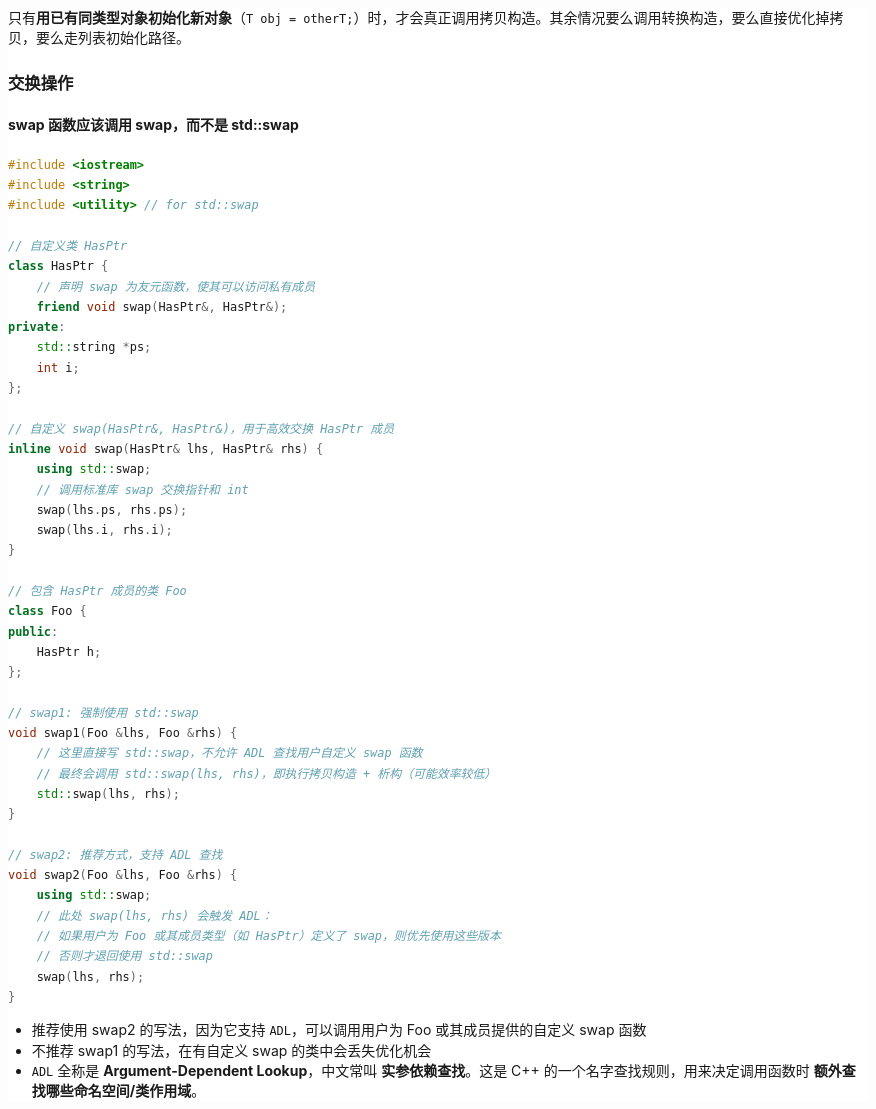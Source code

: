 只有**用已有同类型对象初始化新对象**（`T obj = otherT;`）时，才会真正调用拷贝构造。其余情况要么调用转换构造，要么直接优化掉拷贝，要么走列表初始化路径。

### 交换操作

#### swap 函数应该调用 swap，而不是 std::swap

```cpp
#include <iostream>
#include <string>
#include <utility> // for std::swap

// 自定义类 HasPtr
class HasPtr {
    // 声明 swap 为友元函数，使其可以访问私有成员
    friend void swap(HasPtr&, HasPtr&);
private:
    std::string *ps;
    int i;
};

// 自定义 swap(HasPtr&, HasPtr&)，用于高效交换 HasPtr 成员
inline void swap(HasPtr& lhs, HasPtr& rhs) {
    using std::swap;
    // 调用标准库 swap 交换指针和 int
    swap(lhs.ps, rhs.ps);
    swap(lhs.i, rhs.i);
}

// 包含 HasPtr 成员的类 Foo
class Foo {
public:
    HasPtr h;
};

// swap1: 强制使用 std::swap
void swap1(Foo &lhs, Foo &rhs) {
    // 这里直接写 std::swap，不允许 ADL 查找用户自定义 swap 函数
    // 最终会调用 std::swap(lhs, rhs)，即执行拷贝构造 + 析构（可能效率较低）
    std::swap(lhs, rhs);
}

// swap2: 推荐方式，支持 ADL 查找
void swap2(Foo &lhs, Foo &rhs) {
    using std::swap;
    // 此处 swap(lhs, rhs) 会触发 ADL：
    // 如果用户为 Foo 或其成员类型（如 HasPtr）定义了 swap，则优先使用这些版本
    // 否则才退回使用 std::swap
    swap(lhs, rhs);
}
```

- 推荐使用 swap2 的写法，因为它支持 `ADL`，可以调用用户为 Foo 或其成员提供的自定义 swap 函数
- 不推荐 swap1 的写法，在有自定义 swap 的类中会丢失优化机会
- `ADL` 全称是 **Argument-Dependent Lookup**，中文常叫 **实参依赖查找**。这是 C++ 的一个名字查找规则，用来决定调用函数时 **额外查找哪些命名空间/类作用域**。
